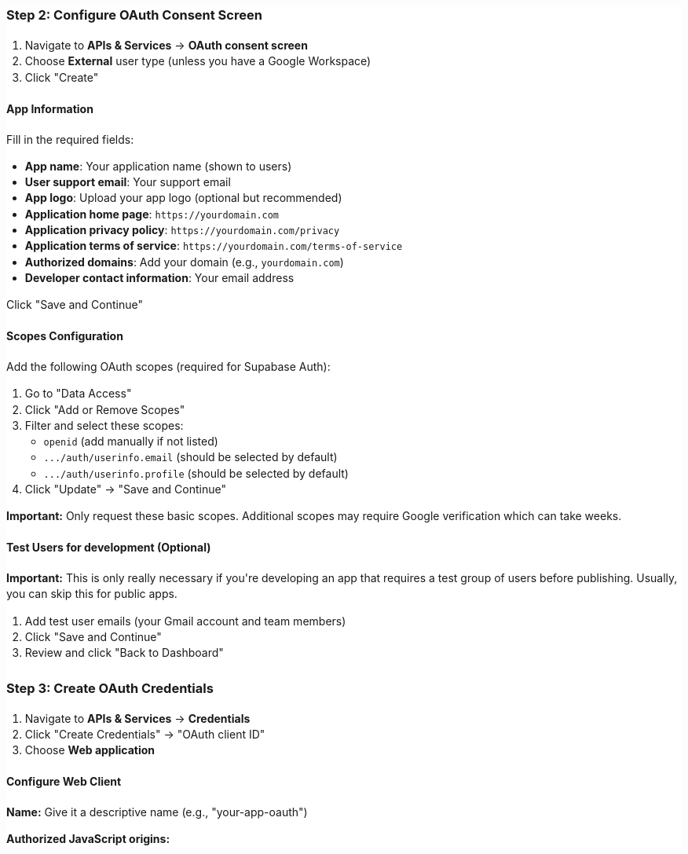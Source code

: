 ### Step 2: Configure OAuth Consent Screen

1. Navigate to **APIs & Services** → **OAuth consent screen**
2. Choose **External** user type (unless you have a Google Workspace)
3. Click "Create"

#### App Information

Fill in the required fields:

- **App name**: Your application name (shown to users)
- **User support email**: Your support email
- **App logo**: Upload your app logo (optional but recommended)
- **Application home page**: `https://yourdomain.com`
- **Application privacy policy**: `https://yourdomain.com/privacy`
- **Application terms of service**: `https://yourdomain.com/terms-of-service`
- **Authorized domains**: Add your domain (e.g., `yourdomain.com`)
- **Developer contact information**: Your email address

Click "Save and Continue"

#### Scopes Configuration

Add the following OAuth scopes (required for Supabase Auth):

1. Go to "Data Access"
2. Click "Add or Remove Scopes"
3. Filter and select these scopes:
   - `openid` (add manually if not listed)
   - `.../auth/userinfo.email` (should be selected by default)
   - `.../auth/userinfo.profile` (should be selected by default)
4. Click "Update" → "Save and Continue"

**Important:** Only request these basic scopes. Additional scopes may require Google verification which can take weeks.

#### Test Users for development (Optional)

**Important:** This is only really necessary if you're developing an app that requires a test group of users before publishing. Usually, you can skip this for public apps.

1. Add test user emails (your Gmail account and team members)
2. Click "Save and Continue"
3. Review and click "Back to Dashboard"

### Step 3: Create OAuth Credentials

1. Navigate to **APIs & Services** → **Credentials**
2. Click "Create Credentials" → "OAuth client ID"
3. Choose **Web application**

#### Configure Web Client

**Name:** Give it a descriptive name (e.g., "your-app-oauth")

**Authorized JavaScript origins:**
